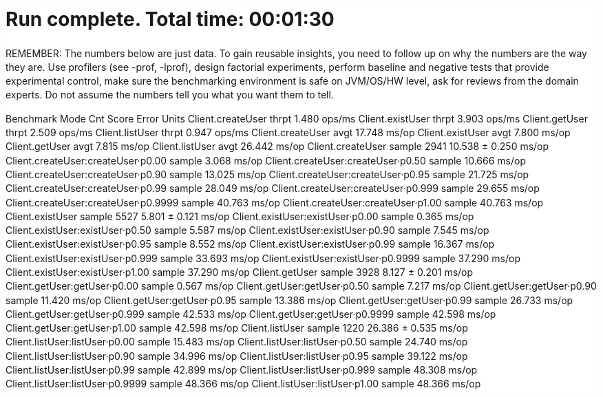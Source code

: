 # Run complete. Total time: 00:01:30

REMEMBER: The numbers below are just data. To gain reusable insights, you need to follow up on
why the numbers are the way they are. Use profilers (see -prof, -lprof), design factorial
experiments, perform baseline and negative tests that provide experimental control, make sure
the benchmarking environment is safe on JVM/OS/HW level, ask for reviews from the domain experts.
Do not assume the numbers tell you what you want them to tell.

Benchmark                               Mode   Cnt   Score   Error   Units
Client.createUser                      thrpt         1.480          ops/ms
Client.existUser                       thrpt         3.903          ops/ms
Client.getUser                         thrpt         2.509          ops/ms
Client.listUser                        thrpt         0.947          ops/ms
Client.createUser                       avgt        17.748           ms/op
Client.existUser                        avgt         7.800           ms/op
Client.getUser                          avgt         7.815           ms/op
Client.listUser                         avgt        26.442           ms/op
Client.createUser                     sample  2941  10.538 ± 0.250   ms/op
Client.createUser:createUser·p0.00    sample         3.068           ms/op
Client.createUser:createUser·p0.50    sample        10.666           ms/op
Client.createUser:createUser·p0.90    sample        13.025           ms/op
Client.createUser:createUser·p0.95    sample        21.725           ms/op
Client.createUser:createUser·p0.99    sample        28.049           ms/op
Client.createUser:createUser·p0.999   sample        29.655           ms/op
Client.createUser:createUser·p0.9999  sample        40.763           ms/op
Client.createUser:createUser·p1.00    sample        40.763           ms/op
Client.existUser                      sample  5527   5.801 ± 0.121   ms/op
Client.existUser:existUser·p0.00      sample         0.365           ms/op
Client.existUser:existUser·p0.50      sample         5.587           ms/op
Client.existUser:existUser·p0.90      sample         7.545           ms/op
Client.existUser:existUser·p0.95      sample         8.552           ms/op
Client.existUser:existUser·p0.99      sample        16.367           ms/op
Client.existUser:existUser·p0.999     sample        33.693           ms/op
Client.existUser:existUser·p0.9999    sample        37.290           ms/op
Client.existUser:existUser·p1.00      sample        37.290           ms/op
Client.getUser                        sample  3928   8.127 ± 0.201   ms/op
Client.getUser:getUser·p0.00          sample         0.567           ms/op
Client.getUser:getUser·p0.50          sample         7.217           ms/op
Client.getUser:getUser·p0.90          sample        11.420           ms/op
Client.getUser:getUser·p0.95          sample        13.386           ms/op
Client.getUser:getUser·p0.99          sample        26.733           ms/op
Client.getUser:getUser·p0.999         sample        42.533           ms/op
Client.getUser:getUser·p0.9999        sample        42.598           ms/op
Client.getUser:getUser·p1.00          sample        42.598           ms/op
Client.listUser                       sample  1220  26.386 ± 0.535   ms/op
Client.listUser:listUser·p0.00        sample        15.483           ms/op
Client.listUser:listUser·p0.50        sample        24.740           ms/op
Client.listUser:listUser·p0.90        sample        34.996           ms/op
Client.listUser:listUser·p0.95        sample        39.122           ms/op
Client.listUser:listUser·p0.99        sample        42.899           ms/op
Client.listUser:listUser·p0.999       sample        48.308           ms/op
Client.listUser:listUser·p0.9999      sample        48.366           ms/op
Client.listUser:listUser·p1.00        sample        48.366           ms/op
